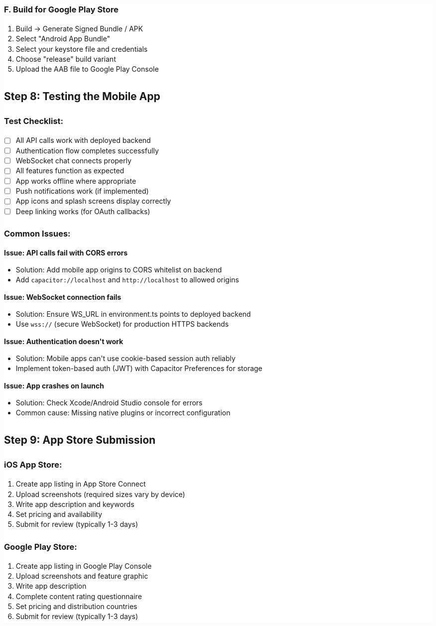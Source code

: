 ### F. Build for Google Play Store
1. Build → Generate Signed Bundle / APK
2. Select "Android App Bundle"
3. Select your keystore file and credentials
4. Choose "release" build variant
5. Upload the AAB file to Google Play Console

## Step 8: Testing the Mobile App

### Test Checklist:
- [ ] All API calls work with deployed backend
- [ ] Authentication flow completes successfully
- [ ] WebSocket chat connects properly
- [ ] All features function as expected
- [ ] App works offline where appropriate
- [ ] Push notifications work (if implemented)
- [ ] App icons and splash screens display correctly
- [ ] Deep linking works (for OAuth callbacks)

### Common Issues:

**Issue: API calls fail with CORS errors**
- Solution: Add mobile app origins to CORS whitelist on backend
- Add `capacitor://localhost` and `http://localhost` to allowed origins

**Issue: WebSocket connection fails**
- Solution: Ensure WS_URL in environment.ts points to deployed backend
- Use `wss://` (secure WebSocket) for production HTTPS backends

**Issue: Authentication doesn't work**
- Solution: Mobile apps can't use cookie-based session auth reliably
- Implement token-based auth (JWT) with Capacitor Preferences for storage

**Issue: App crashes on launch**
- Solution: Check Xcode/Android Studio console for errors
- Common cause: Missing native plugins or incorrect configuration

## Step 9: App Store Submission

### iOS App Store:
1. Create app listing in App Store Connect
2. Upload screenshots (required sizes vary by device)
3. Write app description and keywords
4. Set pricing and availability
5. Submit for review (typically 1-3 days)

### Google Play Store:
1. Create app listing in Google Play Console
2. Upload screenshots and feature graphic
3. Write app description
4. Complete content rating questionnaire
5. Set pricing and distribution countries
6. Submit for review (typically 1-3 days)
